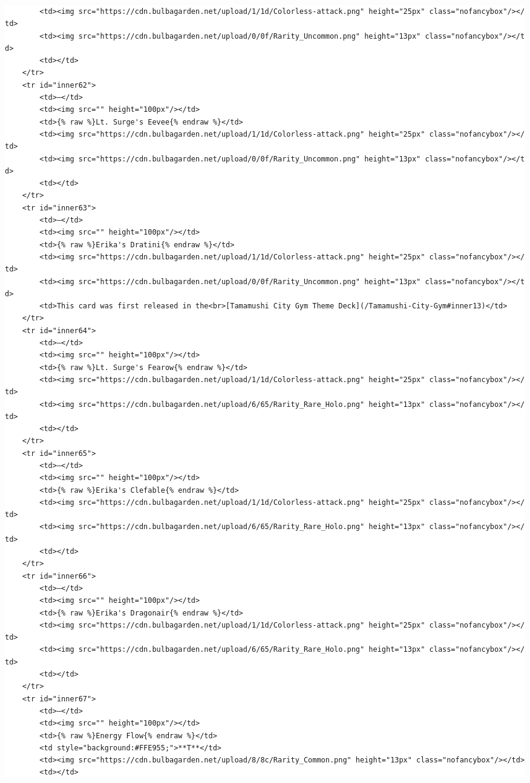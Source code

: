 			<td><img src="https://cdn.bulbagarden.net/upload/1/1d/Colorless-attack.png" height="25px" class="nofancybox"/></td>
			<td><img src="https://cdn.bulbagarden.net/upload/0/0f/Rarity_Uncommon.png" height="13px" class="nofancybox"/></td>
			<td></td>
		</tr>
		<tr id="inner62">
			<td>—</td>
			<td><img src="" height="100px"/></td>
			<td>{% raw %}Lt. Surge's Eevee{% endraw %}</td>
			<td><img src="https://cdn.bulbagarden.net/upload/1/1d/Colorless-attack.png" height="25px" class="nofancybox"/></td>
			<td><img src="https://cdn.bulbagarden.net/upload/0/0f/Rarity_Uncommon.png" height="13px" class="nofancybox"/></td>
			<td></td>
		</tr>
		<tr id="inner63">
			<td>—</td>
			<td><img src="" height="100px"/></td>
			<td>{% raw %}Erika's Dratini{% endraw %}</td>
			<td><img src="https://cdn.bulbagarden.net/upload/1/1d/Colorless-attack.png" height="25px" class="nofancybox"/></td>
			<td><img src="https://cdn.bulbagarden.net/upload/0/0f/Rarity_Uncommon.png" height="13px" class="nofancybox"/></td>
			<td>This card was first released in the<br>[Tamamushi City Gym Theme Deck](/Tamamushi-City-Gym#inner13)</td>
		</tr>
		<tr id="inner64">
			<td>—</td>
			<td><img src="" height="100px"/></td>
			<td>{% raw %}Lt. Surge's Fearow{% endraw %}</td>
			<td><img src="https://cdn.bulbagarden.net/upload/1/1d/Colorless-attack.png" height="25px" class="nofancybox"/></td>
			<td><img src="https://cdn.bulbagarden.net/upload/6/65/Rarity_Rare_Holo.png" height="13px" class="nofancybox"/></td>
			<td></td>
		</tr>
		<tr id="inner65">
			<td>—</td>
			<td><img src="" height="100px"/></td>
			<td>{% raw %}Erika's Clefable{% endraw %}</td>
			<td><img src="https://cdn.bulbagarden.net/upload/1/1d/Colorless-attack.png" height="25px" class="nofancybox"/></td>
			<td><img src="https://cdn.bulbagarden.net/upload/6/65/Rarity_Rare_Holo.png" height="13px" class="nofancybox"/></td>
			<td></td>
		</tr>
		<tr id="inner66">
			<td>—</td>
			<td><img src="" height="100px"/></td>
			<td>{% raw %}Erika's Dragonair{% endraw %}</td>
			<td><img src="https://cdn.bulbagarden.net/upload/1/1d/Colorless-attack.png" height="25px" class="nofancybox"/></td>
			<td><img src="https://cdn.bulbagarden.net/upload/6/65/Rarity_Rare_Holo.png" height="13px" class="nofancybox"/></td>
			<td></td>
		</tr>
		<tr id="inner67">
			<td>—</td>
			<td><img src="" height="100px"/></td>
			<td>{% raw %}Energy Flow{% endraw %}</td>
			<td style="background:#FFE955;">**T**</td>
			<td><img src="https://cdn.bulbagarden.net/upload/8/8c/Rarity_Common.png" height="13px" class="nofancybox"/></td>
			<td></td>